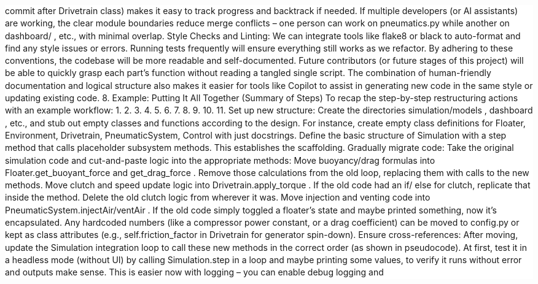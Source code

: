  commit after Drivetrain class) makes it easy to track progress and backtrack if needed. If multiple
 developers (or AI assistants) are working, the clear module boundaries reduce merge conflicts – one
 person can work on 
pneumatics.py while another on 
dashboard/ , etc., with minimal overlap. 
Style Checks and Linting: We can integrate tools like 
flake8 or 
black to auto-format and find
 any style issues or errors. Running tests frequently will ensure everything still works as we refactor. 
By adhering to these conventions, the codebase will be more readable and self-documented. Future
 contributors (or future stages of this project) will be able to quickly grasp each part’s function without
 reading a tangled single script. The combination of human-friendly documentation and logical structure
 also makes it easier for tools like Copilot to assist in generating new code in the same style or updating
 existing code.
 8. Example: Putting It All Together (Summary of Steps)
 To recap the step-by-step restructuring actions with an example workflow: 
1. 
2. 
3. 
4. 
5. 
6. 
7. 
8. 
9. 
10. 
11. 
Set up new structure: Create the directories 
simulation/models , 
dashboard , etc., and stub
 out empty classes and functions according to the design. For instance, create empty class definitions
 for 
Floater, Environment, Drivetrain, PneumaticSystem, Control with just docstrings.
 Define the basic structure of 
Simulation with a 
step method that calls placeholder subsystem
 methods. This establishes the scaffolding. 
Gradually migrate code: Take the original simulation code and cut-and-paste logic into the
 appropriate methods:
 Move buoyancy/drag formulas into 
Floater.get_buoyant_force and 
get_drag_force .
 Remove those calculations from the old loop, replacing them with calls to the new methods. 
Move clutch and speed update logic into 
Drivetrain.apply_torque . If the old code had an if/
 else for clutch, replicate that inside the method. Delete the old clutch logic from wherever it was. 
Move injection and venting code into 
PneumaticSystem.injectAir/ventAir . If the old code
 simply toggled a floater’s state and maybe printed something, now it’s encapsulated. 
Any hardcoded numbers (like a compressor power constant, or a drag coefficient) can be moved to 
config.py or kept as class attributes (e.g., 
self.friction_factor in Drivetrain for generator
 spin-down). 
Ensure cross-references: After moving, update the Simulation integration loop to call these new
 methods in the correct order (as shown in pseudocode). At first, test it in a headless mode (without
 UI) by calling Simulation.step in a loop and maybe printing some values, to verify it runs without
 error and outputs make sense. This is easier now with logging – you can enable debug logging and